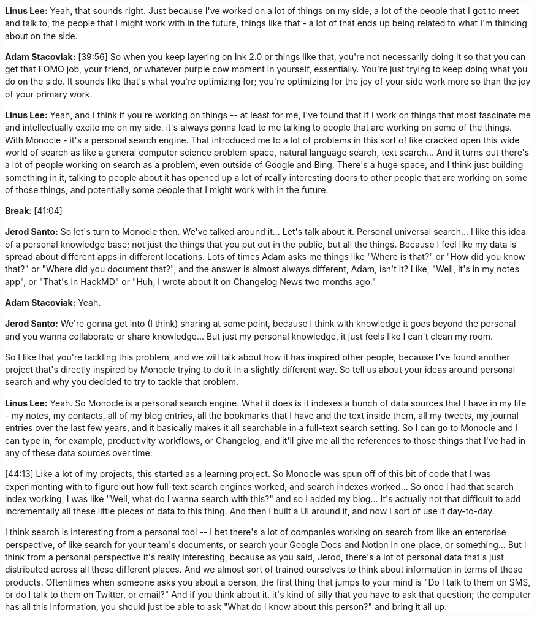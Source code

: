 **Linus Lee:** Yeah, that sounds right. Just because I've worked on a lot of things on my side, a lot of the people that I got to meet and talk to, the people that I might work with in the future, things like that - a lot of that ends up being related to what I'm thinking about on the side.

**Adam Stacoviak:** \[39:56\] So when you keep layering on Ink 2.0 or things like that, you're not necessarily doing it so that you can get that FOMO job, your friend, or whatever purple cow moment in yourself, essentially. You're just trying to keep doing what you do on the side. It sounds like that's what you're optimizing for; you're optimizing for the joy of your side work more so than the joy of your primary work.

**Linus Lee:** Yeah, and I think if you're working on things -- at least for me, I've found that if I work on things that most fascinate me and intellectually excite me on my side, it's always gonna lead to me talking to people that are working on some of the things. With Monocle - it's a personal search engine. That introduced me to a lot of problems in this sort of like cracked open this wide world of search as like a general computer science problem space, natural language search, text search... And it turns out there's a lot of people working on search as a problem, even outside of Google and Bing. There's a huge space, and I think just building something in it, talking to people about it has opened up a lot of really interesting doors to other people that are working on some of those things, and potentially some people that I might work with in the future.

**Break**: \[41:04\]

**Jerod Santo:** So let's turn to Monocle then. We've talked around it... Let's talk about it. Personal universal search... I like this idea of a personal knowledge base; not just the things that you put out in the public, but all the things. Because I feel like my data is spread about different apps in different locations. Lots of times Adam asks me things like "Where is that?" or "How did you know that?" or "Where did you document that?", and the answer is almost always different, Adam, isn't it? Like, "Well, it's in my notes app", or "That's in HackMD" or "Huh, I wrote about it on Changelog News two months ago."

**Adam Stacoviak:** Yeah.

**Jerod Santo:** We're gonna get into (I think) sharing at some point, because I think with knowledge it goes beyond the personal and you wanna collaborate or share knowledge... But just my personal knowledge, it just feels like I can't clean my room.

So I like that you're tackling this problem, and we will talk about how it has inspired other people, because I've found another project that's directly inspired by Monocle trying to do it in a slightly different way. So tell us about your ideas around personal search and why you decided to try to tackle that problem.

**Linus Lee:** Yeah. So Monocle is a personal search engine. What it does is it indexes a bunch of data sources that I have in my life - my notes, my contacts, all of my blog entries, all the bookmarks that I have and the text inside them, all my tweets, my journal entries over the last few years, and it basically makes it all searchable in a full-text search setting. So I can go to Monocle and I can type in, for example, productivity workflows, or Changelog, and it'll give me all the references to those things that I've had in any of these data sources over time.

\[44:13\] Like a lot of my projects, this started as a learning project. So Monocle was spun off of this bit of code that I was experimenting with to figure out how full-text search engines worked, and search indexes worked... So once I had that search index working, I was like "Well, what do I wanna search with this?" and so I added my blog... It's actually not that difficult to add incrementally all these little pieces of data to this thing. And then I built a UI around it, and now I sort of use it day-to-day.

I think search is interesting from a personal tool -- I bet there's a lot of companies working on search from like an enterprise perspective, of like search for your team's documents, or search your Google Docs and Notion in one place, or something... But I think from a personal perspective it's really interesting, because as you said, Jerod, there's a lot of personal data that's just distributed across all these different places. And we almost sort of trained ourselves to think about information in terms of these products. Oftentimes when someone asks you about a person, the first thing that jumps to your mind is "Do I talk to them on SMS, or do I talk to them on Twitter, or email?" And if you think about it, it's kind of silly that you have to ask that question; the computer has all this information, you should just be able to ask "What do I know about this person?" and bring it all up.
